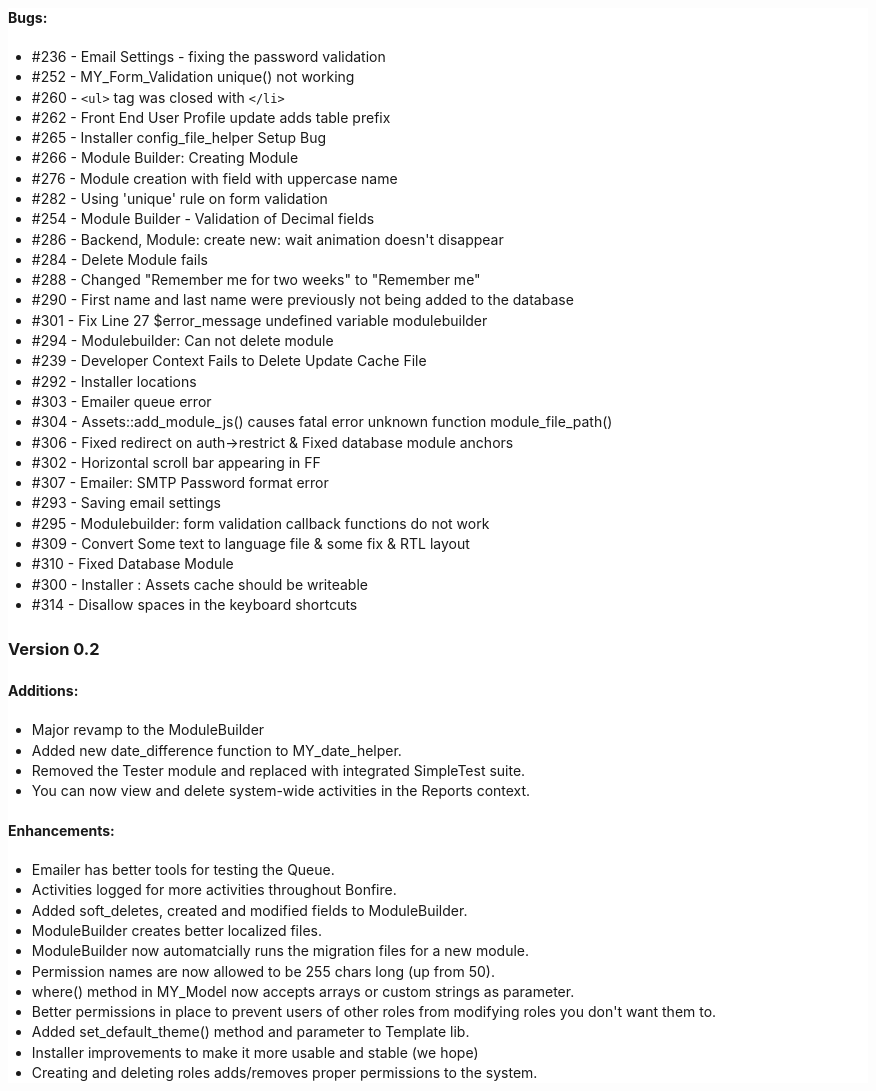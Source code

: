 #### Bugs:

- #236 - Email Settings - fixing the password validation
- #252 - MY_Form_Validation unique() not working
- #260 - `<ul>` tag was closed with `</li>`
- #262 - Front End User Profile update adds table prefix
- #265 - Installer config_file_helper Setup Bug
- #266 - Module Builder: Creating Module
- #276 - Module creation with field with uppercase name
- #282 - Using 'unique' rule on form validation
- #254 - Module Builder - Validation of Decimal fields
- #286 - Backend, Module: create new: wait animation doesn't disappear
- #284 - Delete Module fails
- #288 - Changed "Remember me for two weeks" to "Remember me"
- #290 - First name and last name were previously not being added to the database
- #301 - Fix Line 27 $error_message undefined variable modulebuilder
- #294 - Modulebuilder: Can not delete module
- #239 - Developer Context Fails to Delete Update Cache File
- #292 - Installer locations
- #303 - Emailer queue error
- #304 - Assets::add_module_js() causes fatal error unknown function module_file_path()
- #306 - Fixed redirect on auth->restrict & Fixed database module anchors
- #302 - Horizontal scroll bar appearing in FF
- #307 - Emailer: SMTP Password format error
- #293 - Saving email settings
- #295 - Modulebuilder: form validation callback functions do not work
- #309 - Convert Some text to language file & some fix & RTL layout
- #310 - Fixed Database Module
- #300 - Installer : Assets cache should be writeable
- #314 - Disallow spaces in the keyboard shortcuts


### Version 0.2

#### Additions:

- Major revamp to the ModuleBuilder
- Added new date_difference function to MY_date_helper.
- Removed the Tester module and replaced with integrated SimpleTest suite.
- You can now view and delete system-wide activities in the Reports context.

#### Enhancements:

- Emailer has better tools for testing the Queue.
- Activities logged for more activities throughout Bonfire.
- Added soft_deletes, created and modified fields to ModuleBuilder.
- ModuleBuilder creates better localized files.
- ModuleBuilder now automatcially runs the migration files for a new module.
- Permission names are now allowed to be 255 chars long (up from 50).
- where() method in MY_Model now accepts arrays or custom strings as parameter.
- Better permissions in place to prevent users of other roles from modifying roles you don't want them to.
- Added set_default_theme() method and parameter to Template lib.
- Installer improvements to make it more usable and stable (we hope)
- Creating and deleting roles adds/removes proper permissions to the system.
